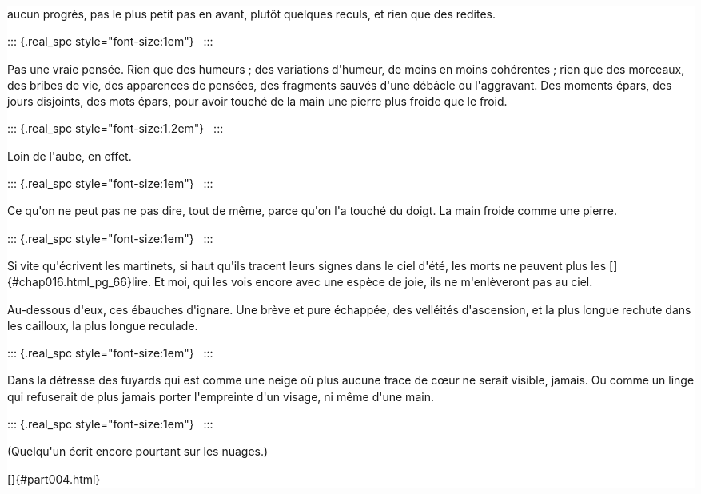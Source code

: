 aucun progrès, pas le plus petit pas en avant, plutôt
quelques reculs, et rien que des redites.

::: {.real_spc style="font-size:1em"}
 
:::

Pas une vraie pensée. Rien que des humeurs ; des variations d'humeur, de moins en moins cohérentes ; rien que
des morceaux, des bribes de vie, des apparences de pensées, des fragments sauvés d'une débâcle ou l'aggravant.
Des moments épars, des jours disjoints, des mots épars,
pour avoir touché de la main une pierre plus froide que le
froid.

::: {.real_spc style="font-size:1.2em"}
 
:::

Loin de l'aube, en effet.

::: {.real_spc style="font-size:1em"}
 
:::

Ce qu'on ne peut pas ne pas dire, tout de même, parce
qu'on l'a touché du doigt. La main froide comme une pierre.

::: {.real_spc style="font-size:1em"}
 
:::

Si vite qu'écrivent les martinets, si haut qu'ils tracent
leurs signes dans le ciel d'été, les morts ne peuvent plus les
[]{#chap016.html_pg_66}lire. Et moi, qui les vois encore avec une espèce de joie, ils
ne m'enlèveront pas au ciel.

Au-dessous d'eux, ces ébauches d'ignare. Une brève et
pure échappée, des velléités d'ascension, et la plus longue
rechute dans les cailloux, la plus longue reculade.

::: {.real_spc style="font-size:1em"}
 
:::

Dans la détresse des fuyards qui est comme une neige où
plus aucune trace de cœur ne serait visible, jamais. Ou
comme un linge qui refuserait de plus jamais porter
l'empreinte d'un visage, ni même d'une main.

::: {.real_spc style="font-size:1em"}
 
:::

(Quelqu'un écrit encore pourtant sur les nuages.)

</div>

[]{#part004.html}

<div>
